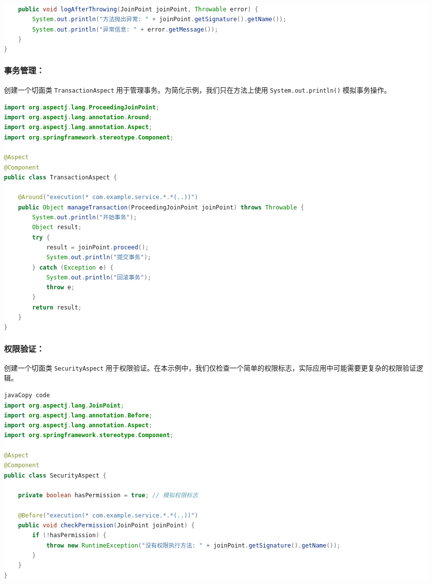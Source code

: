 ```java
    public void logAfterThrowing(JoinPoint joinPoint, Throwable error) {
        System.out.println("方法抛出异常: " + joinPoint.getSignature().getName());
        System.out.println("异常信息: " + error.getMessage());
    }
}
```

### 事务管理：

创建一个切面类 `TransactionAspect` 用于管理事务。为简化示例，我们只在方法上使用 `System.out.println()` 模拟事务操作。

```java
import org.aspectj.lang.ProceedingJoinPoint;
import org.aspectj.lang.annotation.Around;
import org.aspectj.lang.annotation.Aspect;
import org.springframework.stereotype.Component;

@Aspect
@Component
public class TransactionAspect {

    @Around("execution(* com.example.service.*.*(..))")
    public Object manageTransaction(ProceedingJoinPoint joinPoint) throws Throwable {
        System.out.println("开始事务");
        Object result;
        try {
            result = joinPoint.proceed();
            System.out.println("提交事务");
        } catch (Exception e) {
            System.out.println("回滚事务");
            throw e;
        }
        return result;
    }
}
```

### 权限验证：

创建一个切面类 `SecurityAspect` 用于权限验证。在本示例中，我们仅检查一个简单的权限标志，实际应用中可能需要更复杂的权限验证逻辑。

```java
javaCopy code
import org.aspectj.lang.JoinPoint;
import org.aspectj.lang.annotation.Before;
import org.aspectj.lang.annotation.Aspect;
import org.springframework.stereotype.Component;

@Aspect
@Component
public class SecurityAspect {

    private boolean hasPermission = true; // 模拟权限标志

    @Before("execution(* com.example.service.*.*(..))")
    public void checkPermission(JoinPoint joinPoint) {
        if (!hasPermission) {
            throw new RuntimeException("没有权限执行方法: " + joinPoint.getSignature().getName());
        }
    }
}
```
